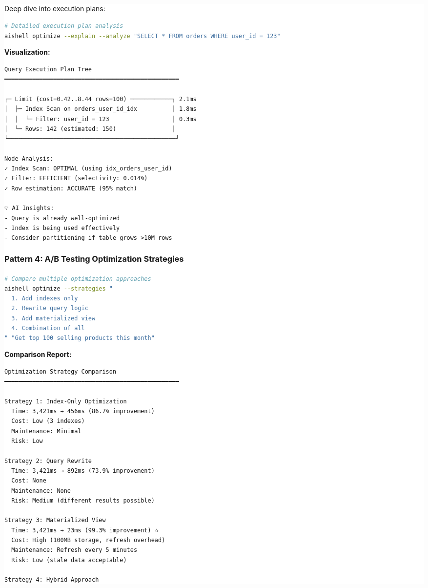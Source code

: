Deep dive into execution plans:

```bash
# Detailed execution plan analysis
aishell optimize --explain --analyze "SELECT * FROM orders WHERE user_id = 123"
```

**Visualization:**

```
Query Execution Plan Tree
━━━━━━━━━━━━━━━━━━━━━━━━━━━━━━━━━━━━━━━━━━━━━━━━━━

┌─ Limit (cost=0.42..8.44 rows=100) ────────────┐ 2.1ms
│  ├─ Index Scan on orders_user_id_idx          │ 1.8ms
│  │  └─ Filter: user_id = 123                  │ 0.3ms
│  └─ Rows: 142 (estimated: 150)                │
└────────────────────────────────────────────────┘

Node Analysis:
✓ Index Scan: OPTIMAL (using idx_orders_user_id)
✓ Filter: EFFICIENT (selectivity: 0.014%)
✓ Row estimation: ACCURATE (95% match)

💡 AI Insights:
- Query is already well-optimized
- Index is being used effectively
- Consider partitioning if table grows >10M rows
```

### Pattern 4: A/B Testing Optimization Strategies

```bash
# Compare multiple optimization approaches
aishell optimize --strategies "
  1. Add indexes only
  2. Rewrite query logic
  3. Add materialized view
  4. Combination of all
" "Get top 100 selling products this month"
```

**Comparison Report:**

```
Optimization Strategy Comparison
━━━━━━━━━━━━━━━━━━━━━━━━━━━━━━━━━━━━━━━━━━━━━━━━━━

Strategy 1: Index-Only Optimization
  Time: 3,421ms → 456ms (86.7% improvement)
  Cost: Low (3 indexes)
  Maintenance: Minimal
  Risk: Low

Strategy 2: Query Rewrite
  Time: 3,421ms → 892ms (73.9% improvement)
  Cost: None
  Maintenance: None
  Risk: Medium (different results possible)

Strategy 3: Materialized View
  Time: 3,421ms → 23ms (99.3% improvement) ⭐
  Cost: High (100MB storage, refresh overhead)
  Maintenance: Refresh every 5 minutes
  Risk: Low (stale data acceptable)

Strategy 4: Hybrid Approach
```